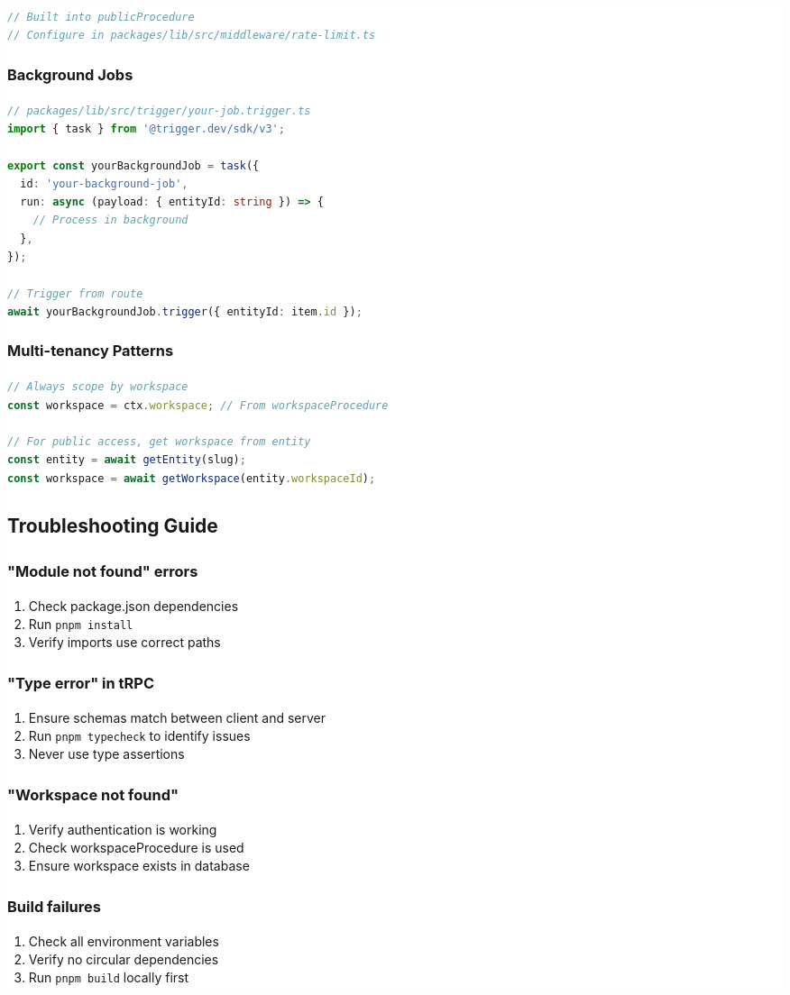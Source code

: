 ```typescript
// Built into publicProcedure
// Configure in packages/lib/src/middleware/rate-limit.ts
```

### Background Jobs

```typescript
// packages/lib/src/trigger/your-job.trigger.ts
import { task } from '@trigger.dev/sdk/v3';

export const yourBackgroundJob = task({
  id: 'your-background-job',
  run: async (payload: { entityId: string }) => {
    // Process in background
  },
});

// Trigger from route
await yourBackgroundJob.trigger({ entityId: item.id });
```

### Multi-tenancy Patterns

```typescript
// Always scope by workspace
const workspace = ctx.workspace; // From workspaceProcedure

// For public access, get workspace from entity
const entity = await getEntity(slug);
const workspace = await getWorkspace(entity.workspaceId);
```

## Troubleshooting Guide

### "Module not found" errors
1. Check package.json dependencies
2. Run `pnpm install`
3. Verify imports use correct paths

### "Type error" in tRPC
1. Ensure schemas match between client and server
2. Run `pnpm typecheck` to identify issues
3. Never use type assertions

### "Workspace not found"
1. Verify authentication is working
2. Check workspaceProcedure is used
3. Ensure workspace exists in database

### Build failures
1. Check all environment variables
2. Verify no circular dependencies
3. Run `pnpm build` locally first
